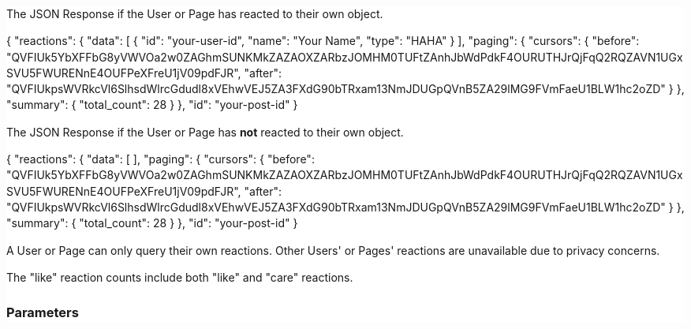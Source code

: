 The JSON Response if the User or Page has reacted to their own object.

{
  "reactions": {
    "data": \[
      {
        "id": "your-user-id",
        "name": "Your Name",
        "type": "HAHA"
      }
    \],
    "paging": {
      "cursors": {
        "before": "QVFIUk5YbXFFbG8yVWVOa2w0ZAGhmSUNKMkZAZAOXZARbzJOMHM0TUFtZAnhJbWdPdkF4OURUTHJrQjFqQ2RQZAVN1UGxSVU5FWURENnE4OUFPeXFreU1jV09pdFJR",
        "after": "QVFIUkpsWVRkcVl6SlhsdWlrcGdudl8xVEhwVEJ5ZA3FXdG90bTRxam13NmJDUGpQVnB5ZA29lMG9FVmFaeU1BLW1hc2oZD"
      }
    },
    "summary": {
      "total\_count": 28
    }
  },
  "id": "your-post-id"
}

The JSON Response if the User or Page has **not** reacted to their own object.

{
  "reactions": {
    "data": \[
    \],
    "paging": {
      "cursors": {
        "before": "QVFIUk5YbXFFbG8yVWVOa2w0ZAGhmSUNKMkZAZAOXZARbzJOMHM0TUFtZAnhJbWdPdkF4OURUTHJrQjFqQ2RQZAVN1UGxSVU5FWURENnE4OUFPeXFreU1jV09pdFJR",
        "after": "QVFIUkpsWVRkcVl6SlhsdWlrcGdudl8xVEhwVEJ5ZA3FXdG90bTRxam13NmJDUGpQVnB5ZA29lMG9FVmFaeU1BLW1hc2oZD"
      }
    },
    "summary": {
      "total\_count": 28
    }
  },
  "id": "your-post-id"
}

A User or Page can only query their own reactions. Other Users' or Pages' reactions are unavailable due to privacy concerns.

The "like" reaction counts include both "like" and "care" reactions.

### Parameters
